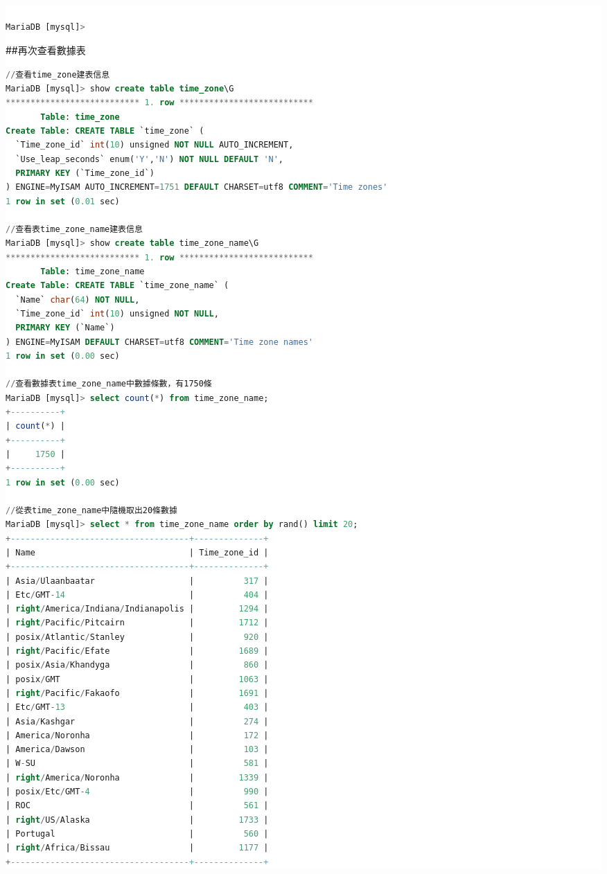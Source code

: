 ```sql

MariaDB [mysql]>
```


##再次查看數據表
```sql
//查看time_zone建表信息
MariaDB [mysql]> show create table time_zone\G
*************************** 1. row ***************************
       Table: time_zone
Create Table: CREATE TABLE `time_zone` (
  `Time_zone_id` int(10) unsigned NOT NULL AUTO_INCREMENT,
  `Use_leap_seconds` enum('Y','N') NOT NULL DEFAULT 'N',
  PRIMARY KEY (`Time_zone_id`)
) ENGINE=MyISAM AUTO_INCREMENT=1751 DEFAULT CHARSET=utf8 COMMENT='Time zones'
1 row in set (0.01 sec)

//查看表time_zone_name建表信息
MariaDB [mysql]> show create table time_zone_name\G
*************************** 1. row ***************************
       Table: time_zone_name
Create Table: CREATE TABLE `time_zone_name` (
  `Name` char(64) NOT NULL,
  `Time_zone_id` int(10) unsigned NOT NULL,
  PRIMARY KEY (`Name`)
) ENGINE=MyISAM DEFAULT CHARSET=utf8 COMMENT='Time zone names'
1 row in set (0.00 sec)

//查看數據表time_zone_name中數據條數，有1750條
MariaDB [mysql]> select count(*) from time_zone_name;
+----------+
| count(*) |
+----------+
|     1750 |
+----------+
1 row in set (0.00 sec)

//從表time_zone_name中隨機取出20條數據
MariaDB [mysql]> select * from time_zone_name order by rand() limit 20;
+------------------------------------+--------------+
| Name                               | Time_zone_id |
+------------------------------------+--------------+
| Asia/Ulaanbaatar                   |          317 |
| Etc/GMT-14                         |          404 |
| right/America/Indiana/Indianapolis |         1294 |
| right/Pacific/Pitcairn             |         1712 |
| posix/Atlantic/Stanley             |          920 |
| right/Pacific/Efate                |         1689 |
| posix/Asia/Khandyga                |          860 |
| posix/GMT                          |         1063 |
| right/Pacific/Fakaofo              |         1691 |
| Etc/GMT-13                         |          403 |
| Asia/Kashgar                       |          274 |
| America/Noronha                    |          172 |
| America/Dawson                     |          103 |
| W-SU                               |          581 |
| right/America/Noronha              |         1339 |
| posix/Etc/GMT-4                    |          990 |
| ROC                                |          561 |
| right/US/Alaska                    |         1733 |
| Portugal                           |          560 |
| right/Africa/Bissau                |         1177 |
+------------------------------------+--------------+
```